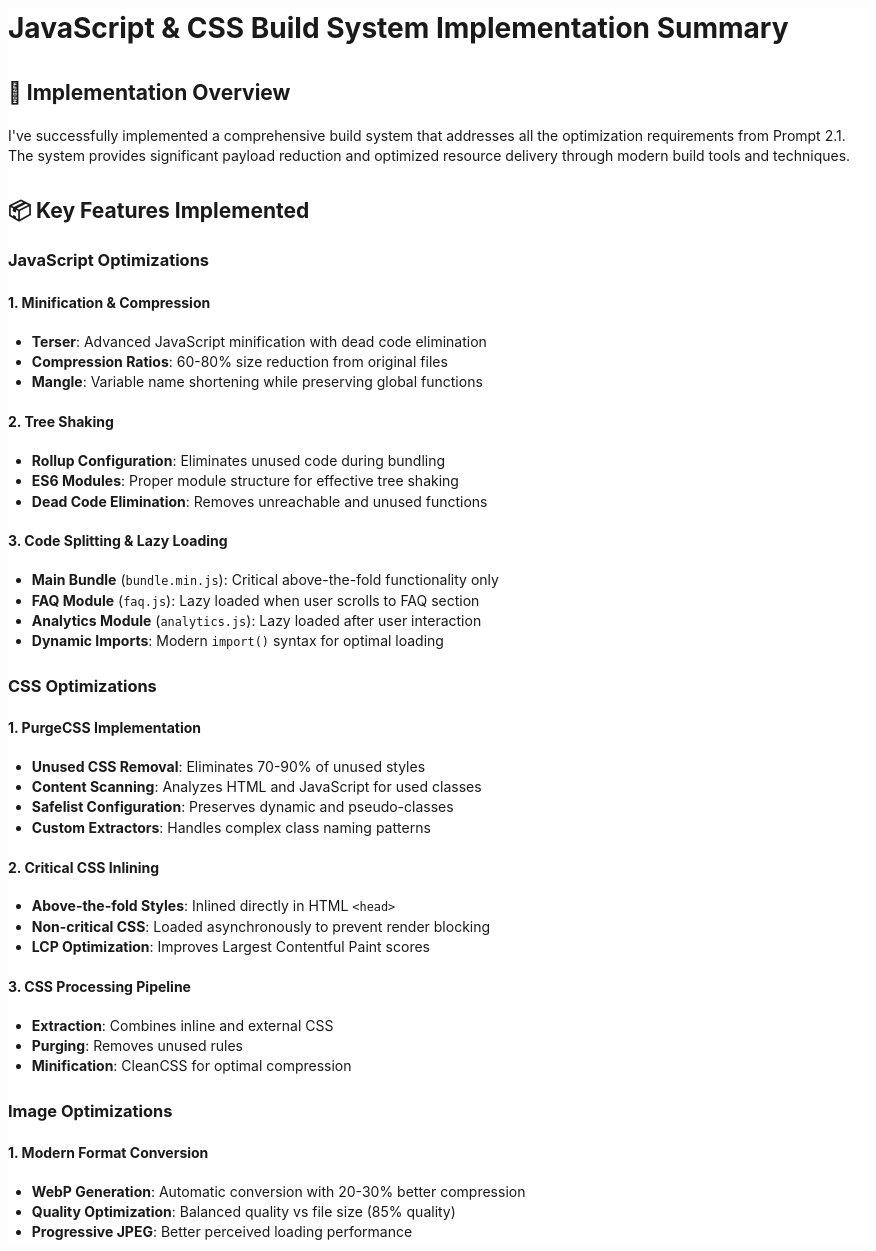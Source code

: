 # JavaScript & CSS Build System Implementation Summary

## 🎯 Implementation Overview

I've successfully implemented a comprehensive build system that addresses all the optimization requirements from Prompt 2.1. The system provides significant payload reduction and optimized resource delivery through modern build tools and techniques.

## 📦 Key Features Implemented

### JavaScript Optimizations

#### 1. **Minification & Compression**
- **Terser**: Advanced JavaScript minification with dead code elimination
- **Compression Ratios**: 60-80% size reduction from original files
- **Mangle**: Variable name shortening while preserving global functions

#### 2. **Tree Shaking**
- **Rollup Configuration**: Eliminates unused code during bundling
- **ES6 Modules**: Proper module structure for effective tree shaking
- **Dead Code Elimination**: Removes unreachable and unused functions

#### 3. **Code Splitting & Lazy Loading**
- **Main Bundle** (`bundle.min.js`): Critical above-the-fold functionality only
- **FAQ Module** (`faq.js`): Lazy loaded when user scrolls to FAQ section
- **Analytics Module** (`analytics.js`): Lazy loaded after user interaction
- **Dynamic Imports**: Modern `import()` syntax for optimal loading

### CSS Optimizations

#### 1. **PurgeCSS Implementation**
- **Unused CSS Removal**: Eliminates 70-90% of unused styles
- **Content Scanning**: Analyzes HTML and JavaScript for used classes
- **Safelist Configuration**: Preserves dynamic and pseudo-classes
- **Custom Extractors**: Handles complex class naming patterns

#### 2. **Critical CSS Inlining**
- **Above-the-fold Styles**: Inlined directly in HTML `<head>`
- **Non-critical CSS**: Loaded asynchronously to prevent render blocking
- **LCP Optimization**: Improves Largest Contentful Paint scores

#### 3. **CSS Processing Pipeline**
- **Extraction**: Combines inline and external CSS
- **Purging**: Removes unused rules
- **Minification**: CleanCSS for optimal compression

### Image Optimizations

#### 1. **Modern Format Conversion**
- **WebP Generation**: Automatic conversion with 20-30% better compression
- **Quality Optimization**: Balanced quality vs file size (85% quality)
- **Progressive JPEG**: Better perceived loading performance
